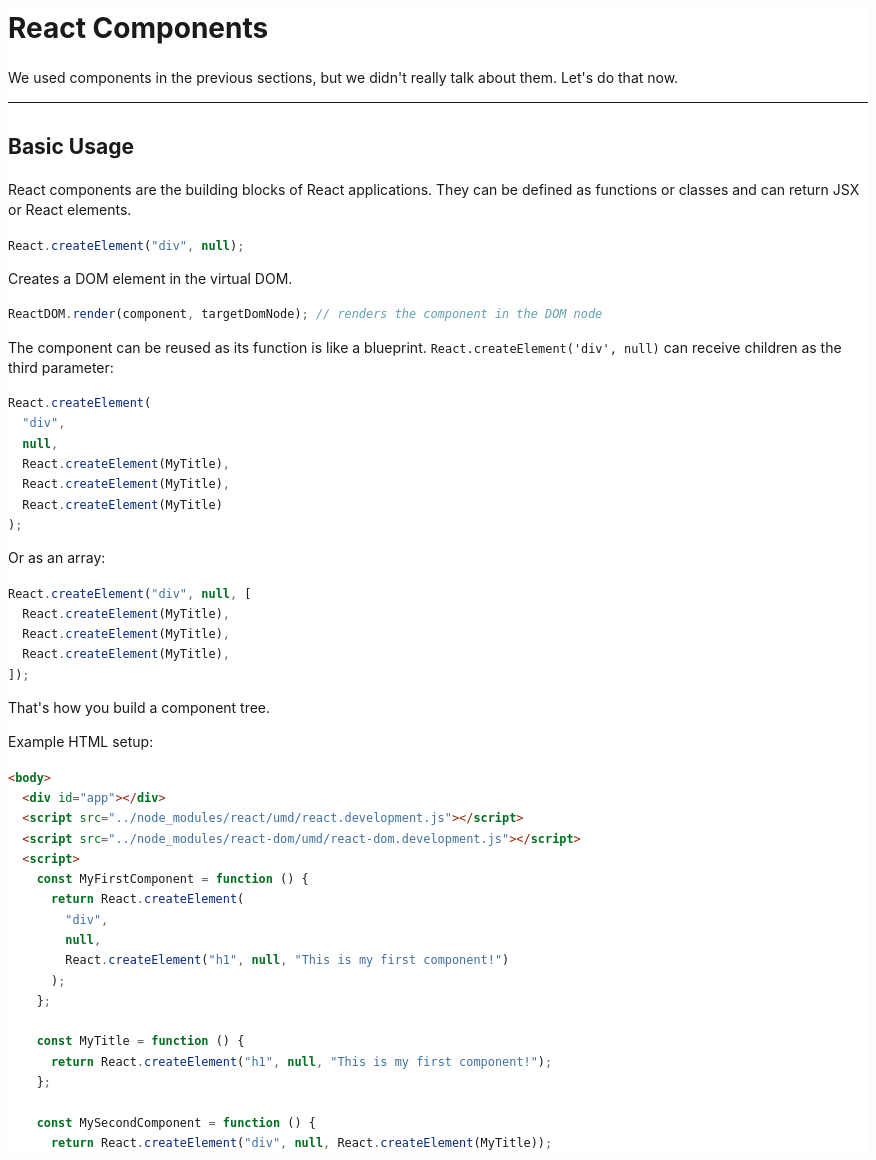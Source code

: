 # React Components

We used components in the previous sections, but we didn't really talk about them. Let's do that now.

---

## Basic Usage

React components are the building blocks of React applications. They can be defined as functions or classes and can return JSX or React elements.

```js
React.createElement("div", null);
```

Creates a DOM element in the virtual DOM.

```js
ReactDOM.render(component, targetDomNode); // renders the component in the DOM node
```

The component can be reused as its function is like a blueprint. `React.createElement('div', null)` can receive children as the third parameter:

```js
React.createElement(
  "div",
  null,
  React.createElement(MyTitle),
  React.createElement(MyTitle),
  React.createElement(MyTitle)
);
```

Or as an array:

```js
React.createElement("div", null, [
  React.createElement(MyTitle),
  React.createElement(MyTitle),
  React.createElement(MyTitle),
]);
```

That's how you build a component tree.

Example HTML setup:

```html
<body>
  <div id="app"></div>
  <script src="../node_modules/react/umd/react.development.js"></script>
  <script src="../node_modules/react-dom/umd/react-dom.development.js"></script>
  <script>
    const MyFirstComponent = function () {
      return React.createElement(
        "div",
        null,
        React.createElement("h1", null, "This is my first component!")
      );
    };

    const MyTitle = function () {
      return React.createElement("h1", null, "This is my first component!");
    };

    const MySecondComponent = function () {
      return React.createElement("div", null, React.createElement(MyTitle));
```